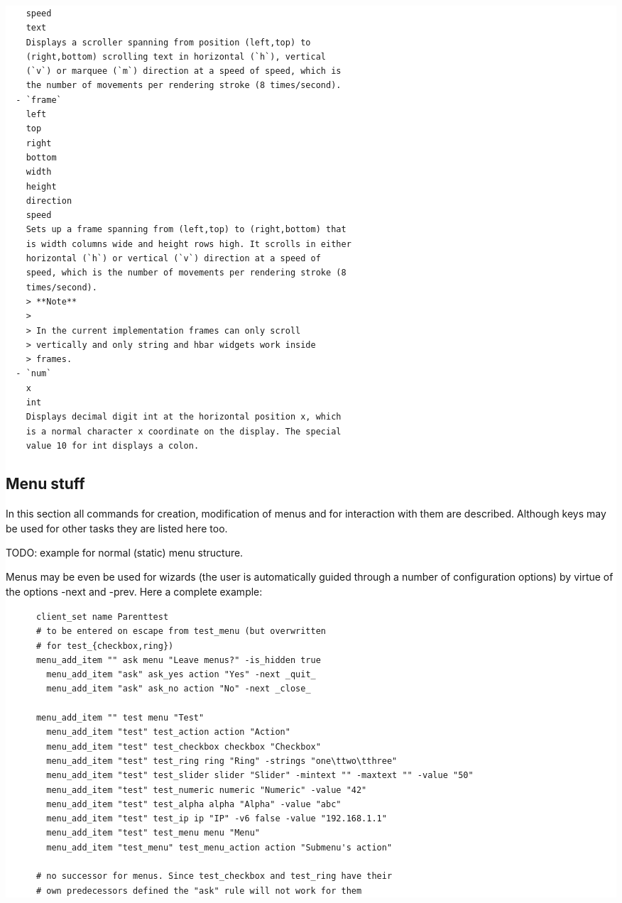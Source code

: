         speed
        text
        Displays a scroller spanning from position (left,top) to
        (right,bottom) scrolling text in horizontal (`h`), vertical
        (`v`) or marquee (`m`) direction at a speed of speed, which is
        the number of movements per rendering stroke (8 times/second).
      - `frame`  
        left
        top
        right
        bottom
        width
        height
        direction
        speed
        Sets up a frame spanning from (left,top) to (right,bottom) that
        is width columns wide and height rows high. It scrolls in either
        horizontal (`h`) or vertical (`v`) direction at a speed of
        speed, which is the number of movements per rendering stroke (8
        times/second).
        > **Note**
        > 
        > In the current implementation frames can only scroll
        > vertically and only string and hbar widgets work inside
        > frames.
      - `num`  
        x
        int
        Displays decimal digit int at the horizontal position x, which
        is a normal character x coordinate on the display. The special
        value 10 for int displays a colon.

## Menu stuff

In this section all commands for creation, modification of menus and for
interaction with them are described. Although keys may be used for other
tasks they are listed here too.

TODO: example for normal (static) menu structure.

Menus may be even be used for wizards (the user is automatically guided
through a number of configuration options) by virtue of the options
-next and -prev. Here a complete example:

``` 
      client_set name Parenttest
      # to be entered on escape from test_menu (but overwritten
      # for test_{checkbox,ring})
      menu_add_item "" ask menu "Leave menus?" -is_hidden true
        menu_add_item "ask" ask_yes action "Yes" -next _quit_
        menu_add_item "ask" ask_no action "No" -next _close_

      menu_add_item "" test menu "Test"
        menu_add_item "test" test_action action "Action"
        menu_add_item "test" test_checkbox checkbox "Checkbox"
        menu_add_item "test" test_ring ring "Ring" -strings "one\ttwo\tthree"
        menu_add_item "test" test_slider slider "Slider" -mintext "" -maxtext "" -value "50"
        menu_add_item "test" test_numeric numeric "Numeric" -value "42"
        menu_add_item "test" test_alpha alpha "Alpha" -value "abc"
        menu_add_item "test" test_ip ip "IP" -v6 false -value "192.168.1.1"
        menu_add_item "test" test_menu menu "Menu"
        menu_add_item "test_menu" test_menu_action action "Submenu's action"

      # no successor for menus. Since test_checkbox and test_ring have their
      # own predecessors defined the "ask" rule will not work for them
```